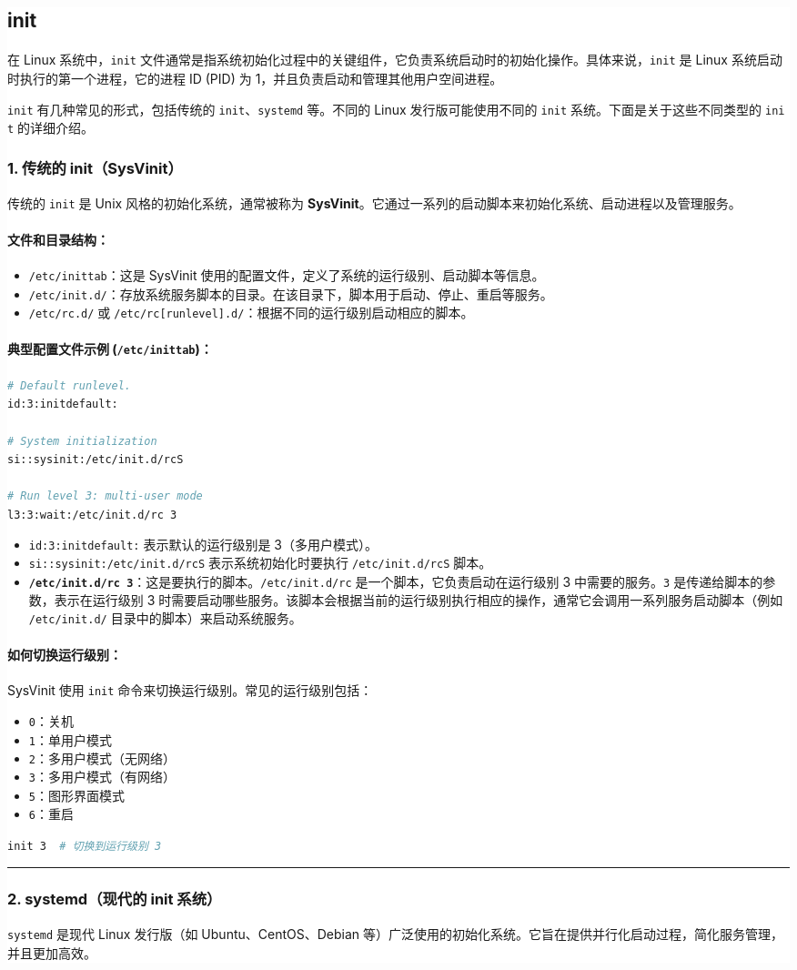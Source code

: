 ## init

在 Linux 系统中，`init` 文件通常是指系统初始化过程中的关键组件，它负责系统启动时的初始化操作。具体来说，`init` 是 Linux 系统启动时执行的第一个进程，它的进程 ID (PID) 为 1，并且负责启动和管理其他用户空间进程。

`init` 有几种常见的形式，包括传统的 `init`、`systemd` 等。不同的 Linux 发行版可能使用不同的 `init` 系统。下面是关于这些不同类型的 `init` 的详细介绍。

### 1. **传统的 init（SysVinit）**

传统的 `init` 是 Unix 风格的初始化系统，通常被称为 **SysVinit**。它通过一系列的启动脚本来初始化系统、启动进程以及管理服务。

#### **文件和目录结构：**

- `/etc/inittab`：这是 SysVinit 使用的配置文件，定义了系统的运行级别、启动脚本等信息。
- `/etc/init.d/`：存放系统服务脚本的目录。在该目录下，脚本用于启动、停止、重启等服务。
- `/etc/rc.d/` 或 `/etc/rc[runlevel].d/`：根据不同的运行级别启动相应的脚本。

#### **典型配置文件示例 (`/etc/inittab`)：**

```bash
# Default runlevel.
id:3:initdefault:

# System initialization
si::sysinit:/etc/init.d/rcS

# Run level 3: multi-user mode
l3:3:wait:/etc/init.d/rc 3
```

- `id:3:initdefault:` 表示默认的运行级别是 3（多用户模式）。
- `si::sysinit:/etc/init.d/rcS` 表示系统初始化时要执行 `/etc/init.d/rcS` 脚本。
- **`/etc/init.d/rc 3`**：这是要执行的脚本。`/etc/init.d/rc` 是一个脚本，它负责启动在运行级别 3 中需要的服务。`3` 是传递给脚本的参数，表示在运行级别 3 时需要启动哪些服务。该脚本会根据当前的运行级别执行相应的操作，通常它会调用一系列服务启动脚本（例如 `/etc/init.d/` 目录中的脚本）来启动系统服务。

#### **如何切换运行级别：**

SysVinit 使用 `init` 命令来切换运行级别。常见的运行级别包括：

- `0`：关机
- `1`：单用户模式
- `2`：多用户模式（无网络）
- `3`：多用户模式（有网络）
- `5`：图形界面模式
- `6`：重启

```bash
init 3  # 切换到运行级别 3
```

------

### 2. **systemd（现代的 init 系统）**

`systemd` 是现代 Linux 发行版（如 Ubuntu、CentOS、Debian 等）广泛使用的初始化系统。它旨在提供并行化启动过程，简化服务管理，并且更加高效。
